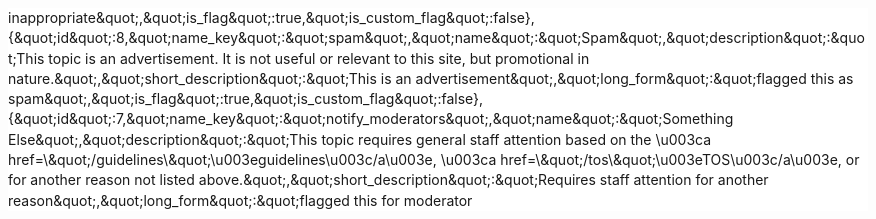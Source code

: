 inappropriate\&quot;,\&quot;is_flag\&quot;:true,\&quot;is_custom_flag\&quot;:false},{\&quot;id\&quot;:8,\&quot;name_key\&quot;:\&quot;spam\&quot;,\&quot;name\&quot;:\&quot;Spam\&quot;,\&quot;description\&quot;:\&quot;This topic is an advertisement. It is not useful or relevant to this site, but promotional in nature.\&quot;,\&quot;short_description\&quot;:\&quot;This is an advertisement\&quot;,\&quot;long_form\&quot;:\&quot;flagged this as spam\&quot;,\&quot;is_flag\&quot;:true,\&quot;is_custom_flag\&quot;:false},{\&quot;id\&quot;:7,\&quot;name_key\&quot;:\&quot;notify_moderators\&quot;,\&quot;name\&quot;:\&quot;Something Else\&quot;,\&quot;description\&quot;:\&quot;This topic requires general staff attention based on the \\u003ca href=\\\&quot;/guidelines\\\&quot;\\u003eguidelines\\u003c/a\\u003e, \\u003ca href=\\\&quot;/tos\\\&quot;\\u003eTOS\\u003c/a\\u003e, or for another reason not listed above.\&quot;,\&quot;short_description\&quot;:\&quot;Requires staff attention for another reason\&quot;,\&quot;long_form\&quot;:\&quot;flagged this for moderator